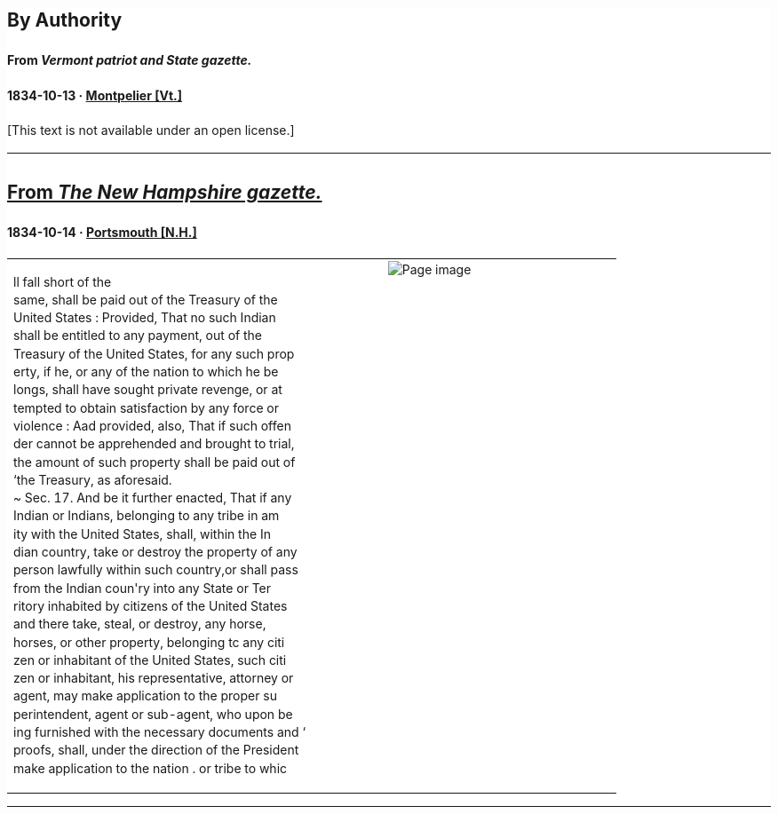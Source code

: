 
## By Authority

#### From _Vermont patriot and State gazette._

#### 1834-10-13 &middot; [Montpelier [Vt.]](http://dbpedia.org/resource/Montpelier%2C_Vermont)

[This text is not available under an open license.]

---

## [From _The New Hampshire gazette._](https://www.loc.gov/resource/sn83025588/1834-10-14/ed-1/?sp=1)

#### 1834-10-14 &middot; [Portsmouth [N.H.]](http://dbpedia.org/resource/Portsmouth%2C_New_Hampshire)

<table style="width: 100%;"><tr><td style="width: 50%">

ll fall short of the  
same, shall be paid out of the Treasury of the  
United States : Provided, That no such Indian  
shall be entitled to any payment, out of the  
Treasury of the United States, for any such prop­  
erty, if he, or any of the nation to which he be­  
longs, shall have sought private revenge, or at­  
tempted to obtain satisfaction by any force or  
violence : Aad provided, also, That if such offen­  
der cannot be apprehended and brought to trial,  
the amount of such property shall be paid out of  
‘the Treasury, as aforesaid.  
~ Sec. 17. And be it further enacted, That if any  
Indian or Indians, belonging to any tribe in am­  
ity with the United States, shall, within the In­  
dian country, take or destroy the property of any  
person lawfully within such country,or shall pass  
from the Indian coun&#x27;ry into any State or Ter­  
ritory inhabited by citizens of the United States  
and there take, steal, or destroy, any horse,  
horses, or other property, belonging tc any citi­  
zen or inhabitant of the United States, such citi­  
zen or inhabitant, his representative, attorney or  
agent, may make application to the proper su­  
perintendent, agent or sub-agent, who upon be­  
ing furnished with the necessary documents and ‘  
proofs, shall, under the direction of the President  
make application to the nation . or tribe to whic
</td><td style="width: 50%; max-height: 75%; margin: auto; display: block;">
<img alt="Page image" src="https://tile.loc.gov/image-services/iiif/service:ndnp:nhd:batch_nhd_avalon_ver02:data:sn83025588:00517015179:1834101401:0477/pct:19.343012171872708,52.956960394976925,14.796891039741897,13.684662444993023/!600,600/0/default.jpg"/>
</td>
</tr></table>

---